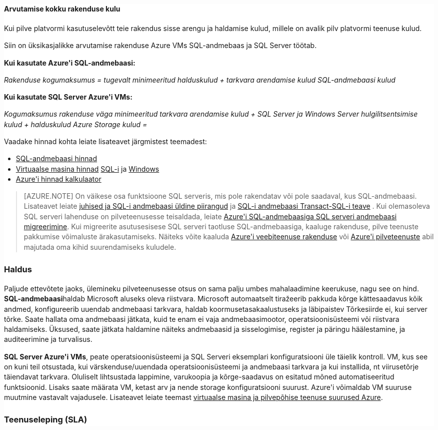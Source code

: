 #### <a name="calculating-the-total-application-cost"></a>Arvutamise kokku rakenduse kulu

Kui pilve platvormi kasutuselevõtt teie rakendus sisse arengu ja haldamise kulud, millele on avalik pilv platvormi teenuse kulud.

Siin on üksikasjalikke arvutamise rakenduse Azure VMs SQL-andmebaas ja SQL Server töötab.

**Kui kasutate Azure'i SQL-andmebaasi:**

*Rakenduse kogumaksumus = tugevalt minimeeritud halduskulud + tarkvara arendamise kulud SQL-andmebaasi kulud*

**Kui kasutate SQL Server Azure'i VMs:**

*Kogumaksumus rakenduse väga minimeeritud tarkvara arendamise kulud + SQL Server ja Windows Server hulgilitsentsimise kulud + halduskulud Azure Storage kulud =*

Vaadake hinnad kohta leiate lisateavet järgmistest teemadest:

- [SQL-andmebaasi hinnad](https://azure.microsoft.com/pricing/details/sql-database/)
- [Virtuaalse masina hinnad](https://azure.microsoft.com/pricing/details/virtual-machines/) [SQL-i](https://azure.microsoft.com/pricing/details/virtual-machines/#sql) ja [Windows](https://azure.microsoft.com/pricing/details/virtual-machines/#windows)
- [Azure'i hinnad kalkulaator](https://azure.microsoft.com/pricing/calculator/)

> [AZURE.NOTE] On väikese osa funktsioone SQL serveris, mis pole rakendatav või pole saadaval, kus SQL-andmebaasi. Lisateavet leiate [juhised ja SQL-i andmebaasi üldine piirangud](sql-database-general-limitations.md) ja [SQL-i andmebaasi Transact-SQL-i teave](sql-database-transact-sql-information.md) . Kui olemasoleva SQL serveri lahenduse on pilveteenusesse teisaldada, leiate [Azure'i SQL-andmebaasiga SQL serveri andmebaasi migreerimine](sql-database-cloud-migrate.md). Kui migreerite asutusesisese SQL serveri taotluse SQL-andmebaasiga, kaaluge rakenduse, pilve teenuste pakkumise võimaluste ärakasutamiseks. Näiteks võite kaaluda [Azure'i veebiteenuse rakenduse](https://azure.microsoft.com/services/app-service/web/) või [Azure'i pilveteenuste](https://azure.microsoft.com/services/cloud-services/) abil majutada oma kihid suurendamiseks kuludele.

### <a name="administration"></a>Haldus

Paljude ettevõtete jaoks, ülemineku pilveteenusesse otsus on sama palju umbes mahalaadimine keerukuse, nagu see on hind. **SQL-andmebaasi**haldab Microsoft aluseks oleva riistvara. Microsoft automaatselt tiražeerib pakkuda kõrge kättesaadavus kõik andmed, konfigureerib uuendab andmebaasi tarkvara, haldab koormusetasakaalustuseks ja läbipaistev Tõrkesiirde ei, kui server tõrke. Saate hallata oma andmebaasi jätkata, kuid te enam ei vaja andmebaasimootor, operatsioonisüsteemi või riistvara haldamiseks.  Üksused, saate jätkata haldamine näiteks andmebaasid ja sisselogimise, register ja päringu häälestamine, ja auditeerimine ja turvalisus.

**SQL Server Azure'i VMs**, peate operatsioonisüsteemi ja SQL Serveri eksemplari konfiguratsiooni üle täielik kontroll. VM, kus see on kuni teil otsustada, kui värskenduse/uuendada operatsioonisüsteemi ja andmebaasi tarkvara ja kui installida, nt viirusetõrje täiendavat tarkvara. Oluliselt lihtsustada lappimine, varukoopia ja kõrge-saadavus on esitatud mõned automatiseeritud funktsioonid. Lisaks saate määrata VM, ketast arv ja nende storage konfiguratsiooni suurust. Azure'i võimaldab VM suuruse muutmine vastavalt vajadusele. Lisateavet leiate teemast [virtuaalse masina ja pilvepõhise teenuse suurused Azure](../virtual-machines/virtual-machines-linux-sizes.md). 

### <a name="service-level-agreement-sla"></a>Teenuseleping (SLA)
